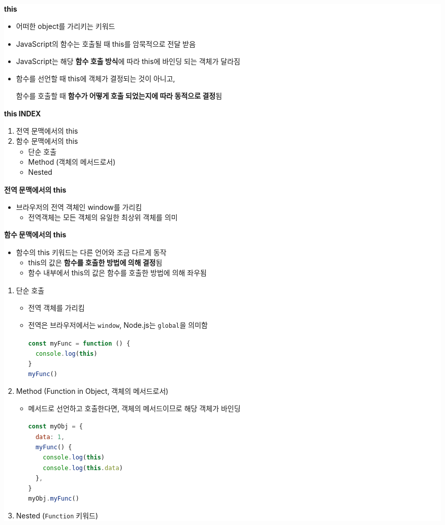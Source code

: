 **this**

- 어떠한 object를 가리키는 키워드

- JavaScript의 함수는 호출될 때 this를 암묵적으로 전달 받음

- JavaScript는 해당 **함수 호출 방식**에 따라 this에 바인딩 되는 객체가 달라짐

- 함수를 선언할 때 this에 객체가 결정되는 것이 아니고,

  함수를 호출할 때 **함수가 어떻게 호출 되었는지에 따라 동적으로 결정**됨

**this INDEX**

1. 전역 문맥에서의 this
2. 함수 문맥에서의 this
   - 단순 호출
   - Method (객체의 메서드로서)
   - Nested

**전역 문맥에서의 this**

- 브라우저의 전역 객체인 window를 가리킴
  - 전역객체는 모든 객체의 유일한 최상위 객체를 의미

**함수 문맥에서의 this**

- 함수의 this 키워드는 다른 언어와 조금 다르게 동작
  - this의 값은 **함수를 호출한 방법에 의해 결정**됨
  - 함수 내부에서 this의 값은 함수를 호출한 방법에 의해 좌우됨

1. 단순 호출

   - 전역 객체를 가리킴

   - 전역은 브라우저에서는 `window`, Node.js는 `global`을 의미함

     ```js
     const myFunc = function () {
       console.log(this)
     }
     myFunc()
     ```

2. Method (Function in Object, 객체의 메서드로서)

   - 메서드로 선언하고 호출한다면, 객체의 메서드이므로 해당 객체가 바인딩

     ```js
     const myObj = {
       data: 1,
       myFunc() {
         console.log(this)
         console.log(this.data)
       },
     }
     myObj.myFunc()
     ```

3. Nested (`Function` 키워드)
